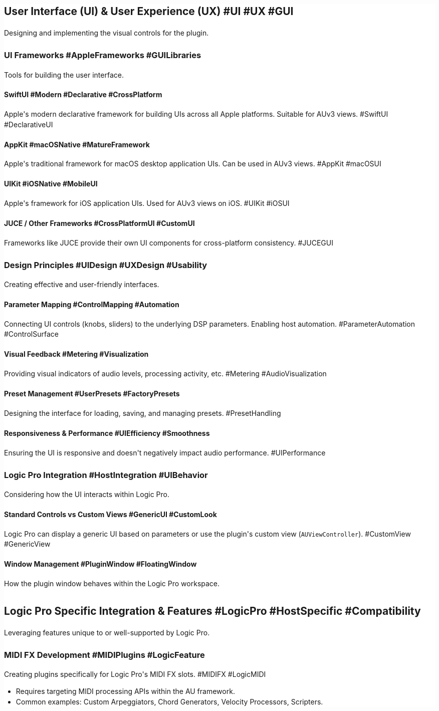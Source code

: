 ## User Interface (UI) & User Experience (UX) #UI #UX #GUI

Designing and implementing the visual controls for the plugin.

### UI Frameworks #AppleFrameworks #GUILibraries
Tools for building the user interface.
#### SwiftUI #Modern #Declarative #CrossPlatform
Apple's modern declarative framework for building UIs across all Apple platforms. Suitable for AUv3 views. #SwiftUI #DeclarativeUI
#### AppKit #macOSNative #MatureFramework
Apple's traditional framework for macOS desktop application UIs. Can be used in AUv3 views. #AppKit #macOSUI
#### UIKit #iOSNative #MobileUI
Apple's framework for iOS application UIs. Used for AUv3 views on iOS. #UIKit #iOSUI
#### JUCE / Other Frameworks #CrossPlatformUI #CustomUI
Frameworks like JUCE provide their own UI components for cross-platform consistency. #JUCEGUI

### Design Principles #UIDesign #UXDesign #Usability
Creating effective and user-friendly interfaces.
#### Parameter Mapping #ControlMapping #Automation
Connecting UI controls (knobs, sliders) to the underlying DSP parameters. Enabling host automation. #ParameterAutomation #ControlSurface
#### Visual Feedback #Metering #Visualization
Providing visual indicators of audio levels, processing activity, etc. #Metering #AudioVisualization
#### Preset Management #UserPresets #FactoryPresets
Designing the interface for loading, saving, and managing presets. #PresetHandling
#### Responsiveness & Performance #UIEfficiency #Smoothness
Ensuring the UI is responsive and doesn't negatively impact audio performance. #UIPerformance

### Logic Pro Integration #HostIntegration #UIBehavior
Considering how the UI interacts within Logic Pro.
#### Standard Controls vs Custom Views #GenericUI #CustomLook
Logic Pro can display a generic UI based on parameters or use the plugin's custom view (`AUViewController`). #CustomView #GenericView
#### Window Management #PluginWindow #FloatingWindow
How the plugin window behaves within the Logic Pro workspace.

## Logic Pro Specific Integration & Features #LogicPro #HostSpecific #Compatibility

Leveraging features unique to or well-supported by Logic Pro.

### MIDI FX Development #MIDIPlugins #LogicFeature
Creating plugins specifically for Logic Pro's MIDI FX slots. #MIDIFX #LogicMIDI
*   Requires targeting MIDI processing APIs within the AU framework.
*   Common examples: Custom Arpeggiators, Chord Generators, Velocity Processors, Scripters.
